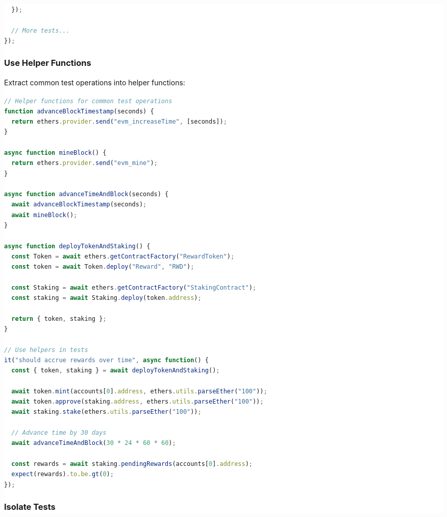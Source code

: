 ```javascript
  });
  
  // More tests...
});
```

### Use Helper Functions

Extract common test operations into helper functions:

```javascript
// Helper functions for common test operations
function advanceBlockTimestamp(seconds) {
  return ethers.provider.send("evm_increaseTime", [seconds]);
}

async function mineBlock() {
  return ethers.provider.send("evm_mine");
}

async function advanceTimeAndBlock(seconds) {
  await advanceBlockTimestamp(seconds);
  await mineBlock();
}

async function deployTokenAndStaking() {
  const Token = await ethers.getContractFactory("RewardToken");
  const token = await Token.deploy("Reward", "RWD");
  
  const Staking = await ethers.getContractFactory("StakingContract");
  const staking = await Staking.deploy(token.address);
  
  return { token, staking };
}

// Use helpers in tests
it("should accrue rewards over time", async function() {
  const { token, staking } = await deployTokenAndStaking();
  
  await token.mint(accounts[0].address, ethers.utils.parseEther("100"));
  await token.approve(staking.address, ethers.utils.parseEther("100"));
  await staking.stake(ethers.utils.parseEther("100"));
  
  // Advance time by 30 days
  await advanceTimeAndBlock(30 * 24 * 60 * 60);
  
  const rewards = await staking.pendingRewards(accounts[0].address);
  expect(rewards).to.be.gt(0);
});
```

### Isolate Tests
